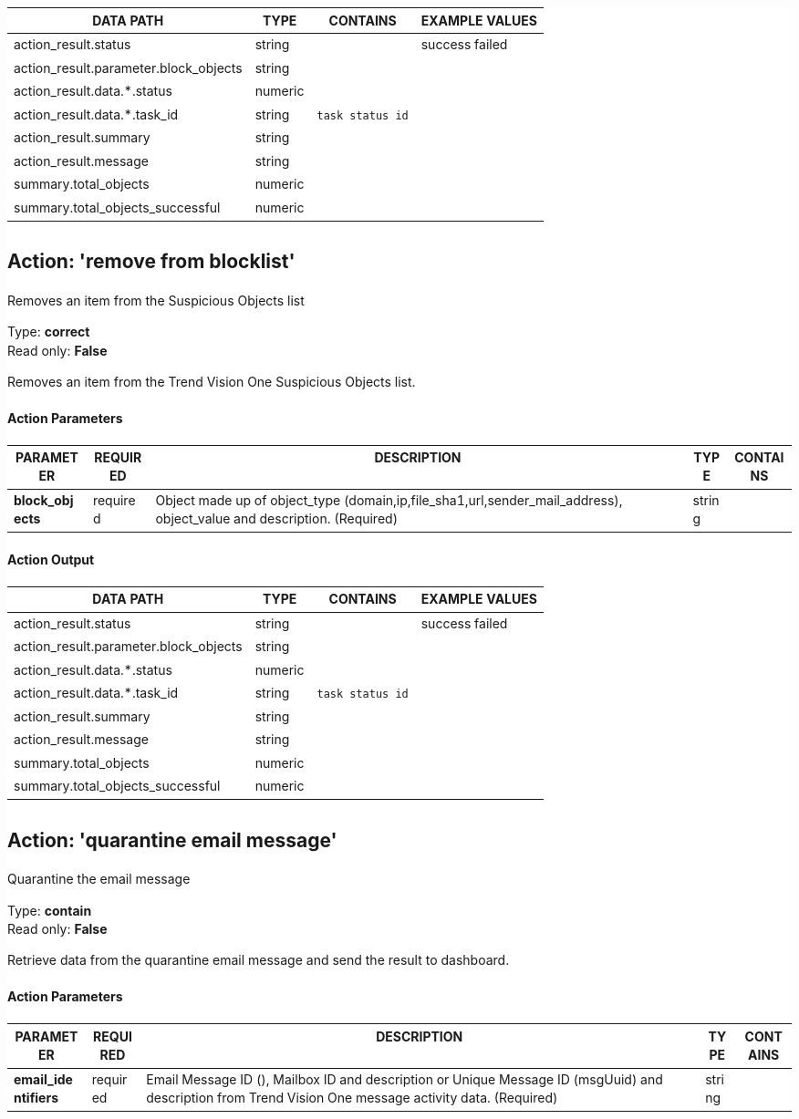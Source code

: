 DATA PATH | TYPE | CONTAINS | EXAMPLE VALUES
--------- | ---- | -------- | --------------
action_result.status | string |  |   success  failed
action_result.parameter.block_objects | string |  |  
action_result.data.\*.status | numeric |  |  
action_result.data.\*.task_id | string |  `task status id`  |  
action_result.summary | string |  |  
action_result.message | string |  |  
summary.total_objects | numeric |  |  
summary.total_objects_successful | numeric |  |

## Action: 'remove from blocklist'

Removes an item from the Suspicious Objects list

Type: **correct**  
Read only: **False**

Removes an item from the Trend Vision One Suspicious Objects list.

#### Action Parameters

PARAMETER | REQUIRED | DESCRIPTION | TYPE | CONTAINS
--------- | -------- | ----------- | ---- | --------
**block_objects** |  required  | Object made up of object_type (domain,ip,file_sha1,url,sender_mail_address), object_value and description. (Required) | string |

#### Action Output

DATA PATH | TYPE | CONTAINS | EXAMPLE VALUES
--------- | ---- | -------- | --------------
action_result.status | string |  |   success  failed
action_result.parameter.block_objects | string |  |  
action_result.data.\*.status | numeric |  |  
action_result.data.\*.task_id | string |  `task status id`  |  
action_result.summary | string |  |  
action_result.message | string |  |  
summary.total_objects | numeric |  |  
summary.total_objects_successful | numeric |  |

## Action: 'quarantine email message'

Quarantine the email message

Type: **contain**  
Read only: **False**

Retrieve data from the quarantine email message and send the result to dashboard.

#### Action Parameters

PARAMETER | REQUIRED | DESCRIPTION | TYPE | CONTAINS
--------- | -------- | ----------- | ---- | --------
**email_identifiers** |  required  | Email Message ID (<mailMsgId>), Mailbox ID and description or Unique Message ID (msgUuid) and description from Trend Vision One message activity data. (Required) | string |
